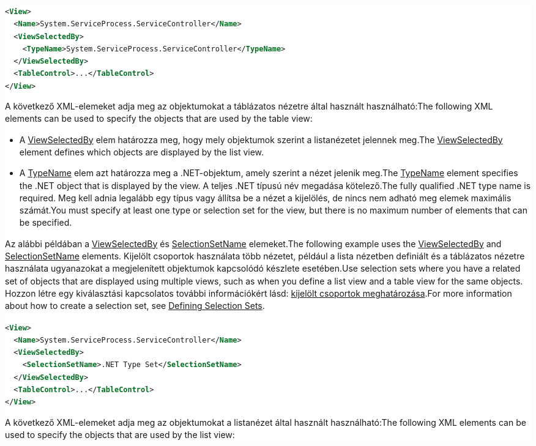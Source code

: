```xml
<View>
  <Name>System.ServiceProcess.ServiceController</Name>
  <ViewSelectedBy>
    <TypeName>System.ServiceProcess.ServiceController</TypeName>
  </ViewSelectedBy>
  <TableControl>...</TableControl>
</View>
```

<span data-ttu-id="5bb0f-178">A következő XML-elemeket adja meg az objektumokat a táblázatos nézetre által használt használható:</span><span class="sxs-lookup"><span data-stu-id="5bb0f-178">The following XML elements can be used to specify the objects that are used by the table view:</span></span>

- <span data-ttu-id="5bb0f-179">A [ViewSelectedBy](./viewselectedby-element-format.md) elem határozza meg, hogy mely objektumok szerint a listanézetet jelennek meg.</span><span class="sxs-lookup"><span data-stu-id="5bb0f-179">The [ViewSelectedBy](./viewselectedby-element-format.md) element defines which objects are displayed by the list view.</span></span>

- <span data-ttu-id="5bb0f-180">A [TypeName](./typename-element-for-viewselectedby-format.md) elem azt határozza meg a .NET-objektum, amely szerint a nézet jelenik meg.</span><span class="sxs-lookup"><span data-stu-id="5bb0f-180">The [TypeName](./typename-element-for-viewselectedby-format.md) element specifies the .NET object that is displayed by the view.</span></span> <span data-ttu-id="5bb0f-181">A teljes .NET típusú név megadása kötelező.</span><span class="sxs-lookup"><span data-stu-id="5bb0f-181">The fully qualified .NET type name is required.</span></span> <span data-ttu-id="5bb0f-182">Meg kell adnia legalább egy típus vagy állítsa be a nézet a kijelölés, de nincs nem adható meg elemek maximális számát.</span><span class="sxs-lookup"><span data-stu-id="5bb0f-182">You must specify at least one type or selection set for the view, but there is no maximum number of elements that can be specified.</span></span>

<span data-ttu-id="5bb0f-183">Az alábbi példában a [ViewSelectedBy](./viewselectedby-element-format.md) és [SelectionSetName](./selectionsetname-element-for-viewselectedby-format.md) elemeket.</span><span class="sxs-lookup"><span data-stu-id="5bb0f-183">The following example uses the [ViewSelectedBy](./viewselectedby-element-format.md) and [SelectionSetName](./selectionsetname-element-for-viewselectedby-format.md) elements.</span></span> <span data-ttu-id="5bb0f-184">Kijelölt csoportok használata több nézetet, például a lista nézetben definiált és a táblázatos nézetre használata ugyanazokat a megjelenített objektumok kapcsolódó készlete esetében.</span><span class="sxs-lookup"><span data-stu-id="5bb0f-184">Use selection sets where you have a related set of objects that are displayed using multiple views, such as when you define a list view and a table view for the same objects.</span></span> <span data-ttu-id="5bb0f-185">Hozzon létre egy kiválasztási kapcsolatos további információkért lásd: [kijelölt csoportok meghatározása](./defining-selection-sets.md).</span><span class="sxs-lookup"><span data-stu-id="5bb0f-185">For more information about how to create a selection set, see [Defining Selection Sets](./defining-selection-sets.md).</span></span>

```xml
<View>
  <Name>System.ServiceProcess.ServiceController</Name>
  <ViewSelectedBy>
    <SelectionSetName>.NET Type Set</SelectionSetName>
  </ViewSelectedBy>
  <TableControl>...</TableControl>
</View>
```

<span data-ttu-id="5bb0f-186">A következő XML-elemeket adja meg az objektumokat a listanézet által használt használható:</span><span class="sxs-lookup"><span data-stu-id="5bb0f-186">The following XML elements can be used to specify the objects that are used by the list view:</span></span>
